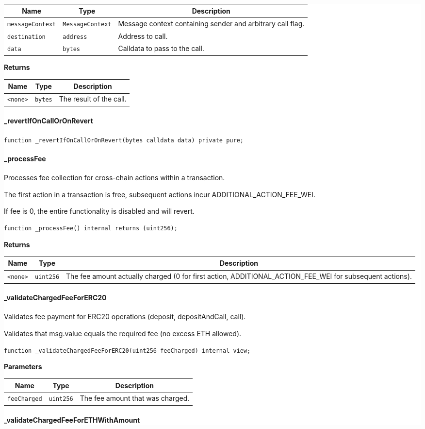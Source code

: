 |Name|Type|Description|
|----|----|-----------|
|`messageContext`|`MessageContext`|Message context containing sender and arbitrary call flag.|
|`destination`|`address`|Address to call.|
|`data`|`bytes`|Calldata to pass to the call.|

**Returns**

|Name|Type|Description|
|----|----|-----------|
|`<none>`|`bytes`|The result of the call.|


#### _revertIfOnCallOrOnRevert


```solidity
function _revertIfOnCallOrOnRevert(bytes calldata data) private pure;
```

#### _processFee

Processes fee collection for cross-chain actions within a transaction.

The first action in a transaction is free, subsequent actions incur ADDITIONAL_ACTION_FEE_WEI.

If fee is 0, the entire functionality is disabled and will revert.


```solidity
function _processFee() internal returns (uint256);
```
**Returns**

|Name|Type|Description|
|----|----|-----------|
|`<none>`|`uint256`|The fee amount actually charged (0 for first action, ADDITIONAL_ACTION_FEE_WEI for subsequent actions).|


#### _validateChargedFeeForERC20

Validates fee payment for ERC20 operations (deposit, depositAndCall, call).

Validates that msg.value equals the required fee (no excess ETH allowed).


```solidity
function _validateChargedFeeForERC20(uint256 feeCharged) internal view;
```
**Parameters**

|Name|Type|Description|
|----|----|-----------|
|`feeCharged`|`uint256`|The fee amount that was charged.|


#### _validateChargedFeeForETHWithAmount

